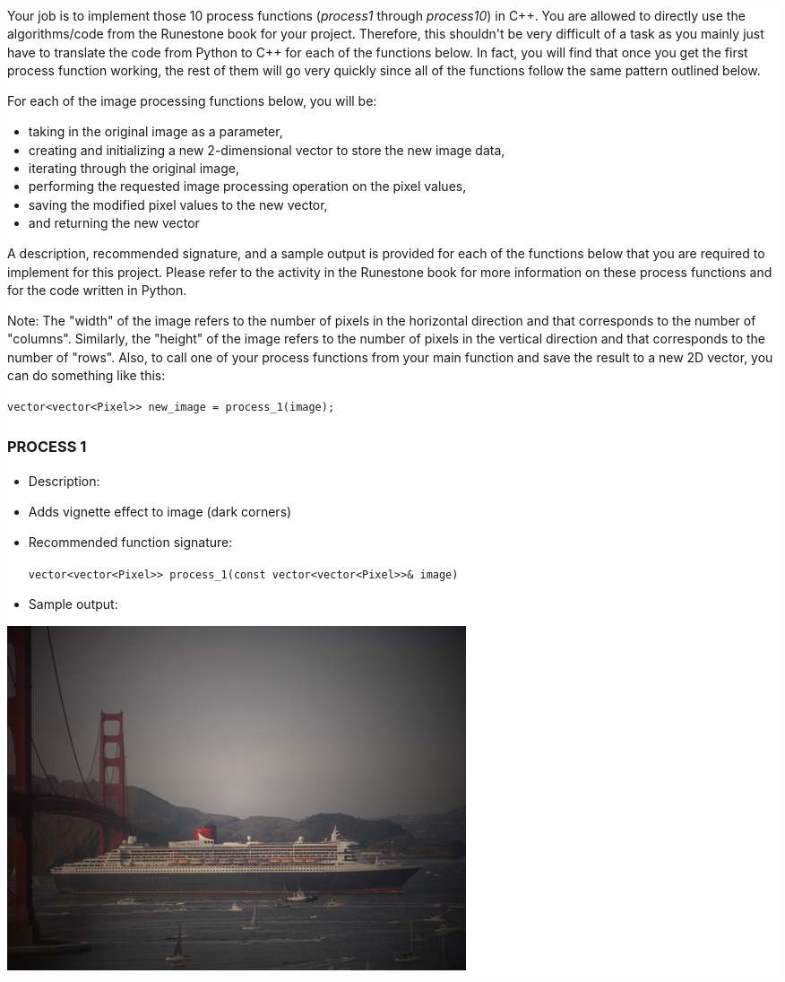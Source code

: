 Your job is to implement those 10 process functions (_process1_ through _process10_) in C++. You are allowed to directly use the algorithms/code from the Runestone book for your project. Therefore, this shouldn't be very difficult of a task as you mainly just have to translate the code from Python to C++ for each of the functions below. In fact, you will find that once you get the first process function working, the rest of them will go very quickly since all of the functions follow the same pattern outlined below.  

For each of the image processing functions below, you will be:  

*   taking in the original image as a parameter, 
*   creating and initializing a new 2-dimensional vector to store the new image data,
*   iterating through the original image,
*   performing the requested image processing operation on the pixel values,
*   saving the modified pixel values to the new vector,
*   and returning the new vector

A description, recommended signature, and a sample output is provided for each of the functions below that you are required to implement for this project. Please refer to the activity in the Runestone book for more information on these process functions and for the code written in Python.  

Note: The "width" of the image refers to the number of pixels in the horizontal direction and that corresponds to the number of "columns". Similarly, the "height" of the image refers to the number of pixels in the vertical direction and that corresponds to the number of "rows". Also, to call one of your process functions from your main function and save the result to a new 2D vector, you can do something like this:  

    vector<vector<Pixel>> new_image = process_1(image);

### **PROCESS 1**

*   Description:

*   Adds vignette effect to image (dark corners)

*   Recommended function signature:

        vector<vector<Pixel>> process_1(const vector<vector<Pixel>>& image)

*   Sample output:

![](doc_images/process1.jpg)
